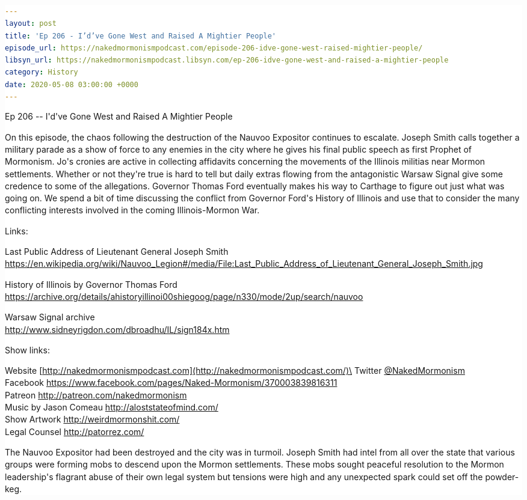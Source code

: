 ```yaml
---
layout: post
title: 'Ep 206 - I’d’ve Gone West and Raised A Mightier People'
episode_url: https://nakedmormonismpodcast.com/episode-206-idve-gone-west-raised-mightier-people/
libsyn_url: https://nakedmormonismpodcast.libsyn.com/ep-206-idve-gone-west-and-raised-a-mightier-people
category: History
date: 2020-05-08 03:00:00 +0000
---
```


Ep 206 -- I'd've Gone West and Raised A Mightier People

On this episode, the chaos following the destruction of the Nauvoo
Expositor continues to escalate. Joseph Smith calls together a military
parade as a show of force to any enemies in the city where he gives his
final public speech as first Prophet of Mormonism. Jo's cronies are
active in collecting affidavits concerning the movements of the Illinois
militias near Mormon settlements. Whether or not they're true is hard to
tell but daily extras flowing from the antagonistic Warsaw Signal give
some credence to some of the allegations. Governor Thomas Ford
eventually makes his way to Carthage to figure out just what was going
on. We spend a bit of time discussing the conflict from Governor Ford's
History of Illinois and use that to consider the many conflicting
interests involved in the coming Illinois-Mormon War.

Links:

Last Public Address of Lieutenant General Joseph Smith\
<https://en.wikipedia.org/wiki/Nauvoo_Legion#/media/File:Last_Public_Address_of_Lieutenant_General_Joseph_Smith.jpg>

History of Illinois by Governor Thomas Ford\
<https://archive.org/details/ahistoryillinoi00shiegoog/page/n330/mode/2up/search/nauvoo>

Warsaw Signal archive\
<http://www.sidneyrigdon.com/dbroadhu/IL/sign184x.htm>

Show links:

Website [http://nakedmormonismpodcast.com](http://nakedmormonismpodcast.com/)\
Twitter [\@NakedMormonism](https://twitter.com/NakedMormonism)\
Facebook <https://www.facebook.com/pages/Naked-Mormonism/370003839816311>\
Patreon <http://patreon.com/nakedmormonism>\
Music by Jason Comeau <http://aloststateofmind.com/>\
Show Artwork <http://weirdmormonshit.com/>\
Legal Counsel <http://patorrez.com/>

The Nauvoo Expositor had been destroyed and the city was in turmoil.
Joseph Smith had intel from all over the state that various groups were
forming mobs to descend upon the Mormon settlements. These mobs sought
peaceful resolution to the Mormon leadership's flagrant abuse of their
own legal system but tensions were high and any unexpected spark could
set off the powder-keg.
